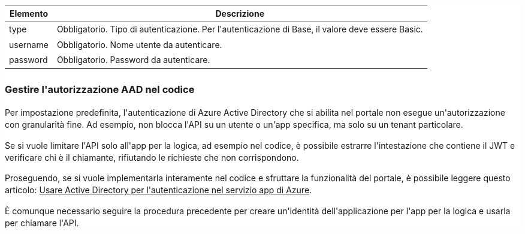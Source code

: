 | Elemento | Descrizione |
|---------|-------------|
| type | Obbligatorio. Tipo di autenticazione. Per l'autenticazione di Base, il valore deve essere Basic. |
| username | Obbligatorio. Nome utente da autenticare. |
| password | Obbligatorio. Password da autenticare. |

### Gestire l'autorizzazione AAD nel codice

Per impostazione predefinita, l'autenticazione di Azure Active Directory che si abilita nel portale non esegue un'autorizzazione con granularità fine. Ad esempio, non blocca l'API su un utente o un'app specifica, ma solo su un tenant particolare.

Se si vuole limitare l'API solo all'app per la logica, ad esempio nel codice, è possibile estrarre l'intestazione che contiene il JWT e verificare chi è il chiamante, rifiutando le richieste che non corrispondono.

Proseguendo, se si vuole implementarla interamente nel codice e sfruttare la funzionalità del portale, è possibile leggere questo articolo: [Usare Active Directory per l'autenticazione nel servizio app di Azure](../app-service-web/web-sites-authentication-authorization.md).

È comunque necessario seguire la procedura precedente per creare un'identità dell'applicazione per l'app per la logica e usarla per chiamare l'API.

